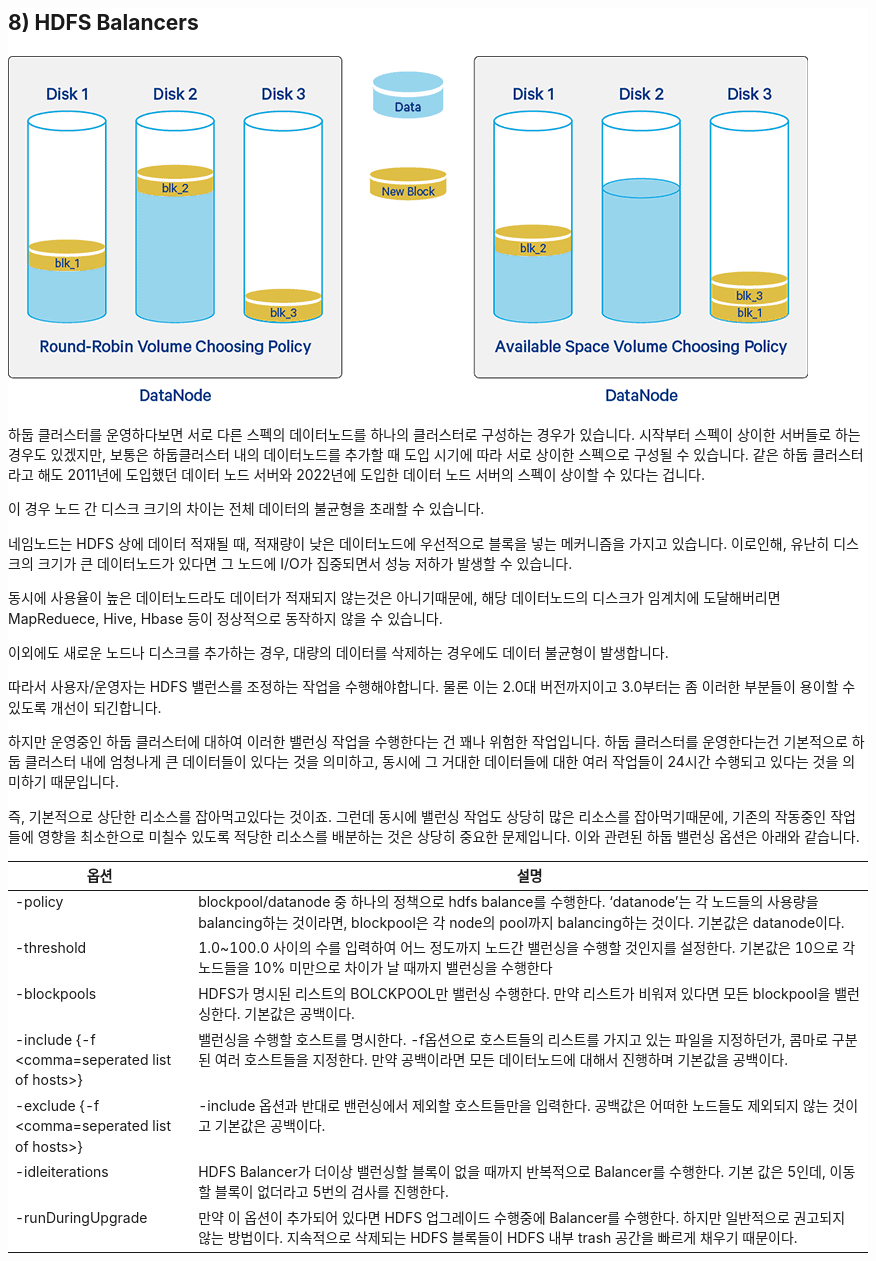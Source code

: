 ## 8) HDFS Balancers

![hdfs18](/images/hdfs18.png)

하둡 클러스터를 운영하다보면 서로 다른 스펙의 데이터노드를 하나의 클러스터로 구성하는 경우가 있습니다. 시작부터 스펙이 상이한 서버들로 하는 경우도 있겠지만, 보통은 하둡클러스터 내의 데이터노드를 추가할 때 도입 시기에 따라 서로 상이한 스펙으로 구성될 수 있습니다. 같은 하둡 클러스터라고 해도 2011년에 도입했던 데이터 노드 서버와 2022년에 도입한 데이터 노드 서버의 스펙이 상이할 수 있다는 겁니다.

이 경우 노드 간 디스크 크기의 차이는 전체 데이터의 불균형을 초래할 수 있습니다.

네임노드는 HDFS 상에 데이터 적재될 때, 적재량이 낮은 데이터노드에 우선적으로 블록을 넣는 메커니즘을 가지고 있습니다. 이로인해, 유난히 디스크의 크기가 큰 데이터노드가 있다면 그 노드에 I/O가 집중되면서 성능 저하가 발생할 수 있습니다.

동시에 사용율이 높은 데이터노드라도 데이터가 적재되지 않는것은 아니기때문에, 해당 데이터노드의 디스크가 임계치에 도달해버리면 MapReduece, Hive, Hbase 등이 정상적으로 동작하지 않을 수 있습니다.

이외에도 새로운 노드나 디스크를 추가하는 경우, 대량의 데이터를 삭제하는 경우에도 데이터 불균형이 발생합니다.

따라서 사용자/운영자는 HDFS 밸런스를 조정하는 작업을 수행해야합니다. 물론 이는 2.0대 버전까지이고 3.0부터는 좀 이러한 부분들이 용이할 수 있도록 개선이 되긴합니다.

하지만 운영중인 하둡 클러스터에 대하여 이러한 밸런싱 작업을 수행한다는 건 꽤나 위험한 작업입니다. 하둡 클러스터를 운영한다는건 기본적으로 하둡 클러스터 내에 엄청나게 큰 데이터들이 있다는 것을 의미하고, 동시에 그 거대한 데이터들에 대한 여러 작업들이 24시간 수행되고 있다는 것을 의미하기 때문입니다.

즉, 기본적으로 상단한 리소스를 잡아먹고있다는 것이죠. 그런데 동시에 밸런싱 작업도 상당히 많은 리소스를 잡아먹기때문에, 기존의 작동중인 작업들에 영향을 최소한으로 미칠수 있도록 적당한 리소스를 배분하는 것은 상당히 중요한 문제입니다. 이와 관련된 하둡 밸런싱 옵션은 아래와 같습니다.

| 옵션                                                          | 설명                                                                                                                                                     |
|-------------------------------------------------------------|--------------------------------------------------------------------------------------------------------------------------------------------------------|
| -policy <policy>                                            | blockpool/datanode 중 하나의 정책으로 hdfs balance를 수행한다. ‘datanode’는 각 노드들의 사용량을 balancing하는 것이라면, blockpool은 각 node의 pool까지 balancing하는 것이다. 기본값은 datanode이다. |
| -threshold <threshold>                                      | 1.0~100.0 사이의 수를 입력하여 어느 정도까지 노드간 밸런싱을 수행할 것인지를 설정한다. 기본값은 10으로 각 노드들을 10% 미만으로 차이가 날 때까지 밸런싱을 수행한다                                                    |
| -blockpools <comma-seperated list of block pool ids>        | HDFS가 명시된 리스트의 BOLCKPOOL만 밸런싱 수행한다. 만약 리스트가 비워져 있다면 모든 blockpool을 밸런싱한다. 기본값은 공백이다.                                                                    |
| -include {-f <hosts-file> <comma=seperated list of hosts>}  | 밸런싱을 수행할 호스트를 명시한다. -f옵션으로 호스트들의 리스트를 가지고 있는 파일을 지정하던가, 콤마로 구분된 여러 호스트들을 지정한다. 만약 공백이라면 모든 데이터노드에 대해서 진행하며 기본값을 공백이다. |
| -exclude {-f <hosts-file> <comma=seperated list of hosts>}  | -include 옵션과 반대로 밴런싱에서 제외할 호스트들만을 입력한다. 공백값은 어떠한 노드들도 제외되지 않는 것이고 기본값은 공백이다.                                                                            |
| -idleiterations <idleiterations>                            | HDFS Balancer가 더이상 밸런싱할 블록이 없을 때까지 반복적으로 Balancer를 수행한다. 기본 값은 5인데, 이동할 블록이 없더라고 5번의 검사를 진행한다.                                                         |
| -runDuringUpgrade                                           | 만약 이 옵션이 추가되어 있다면 HDFS 업그레이드 수행중에 Balancer를 수행한다. 하지만 일반적으로 권고되지 않는 방법이다. 지속적으로 삭제되는 HDFS 블록들이 HDFS 내부 trash 공간을 빠르게 채우기 때문이다.                         |
